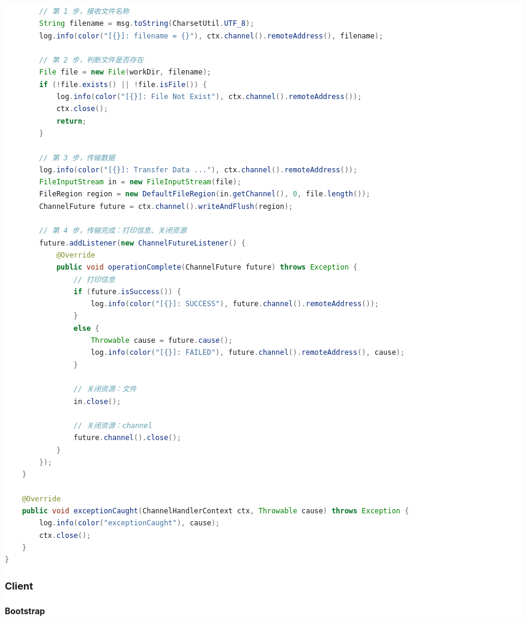 ```java
        // 第 1 步，接收文件名称
        String filename = msg.toString(CharsetUtil.UTF_8);
        log.info(color("[{}]: filename = {}"), ctx.channel().remoteAddress(), filename);

        // 第 2 步，判断文件是否存在
        File file = new File(workDir, filename);
        if (!file.exists() || !file.isFile()) {
            log.info(color("[{}]: File Not Exist"), ctx.channel().remoteAddress());
            ctx.close();
            return;
        }

        // 第 3 步，传输数据
        log.info(color("[{}]: Transfer Data ..."), ctx.channel().remoteAddress());
        FileInputStream in = new FileInputStream(file);
        FileRegion region = new DefaultFileRegion(in.getChannel(), 0, file.length());
        ChannelFuture future = ctx.channel().writeAndFlush(region);

        // 第 4 步，传输完成：打印信息、关闭资源
        future.addListener(new ChannelFutureListener() {
            @Override
            public void operationComplete(ChannelFuture future) throws Exception {
                // 打印信息
                if (future.isSuccess()) {
                    log.info(color("[{}]: SUCCESS"), future.channel().remoteAddress());
                }
                else {
                    Throwable cause = future.cause();
                    log.info(color("[{}]: FAILED"), future.channel().remoteAddress(), cause);
                }

                // 关闭资源：文件
                in.close();

                // 关闭资源：channel
                future.channel().close();
            }
        });
    }

    @Override
    public void exceptionCaught(ChannelHandlerContext ctx, Throwable cause) throws Exception {
        log.info(color("exceptionCaught"), cause);
        ctx.close();
    }
}
```

### Client

#### Bootstrap
